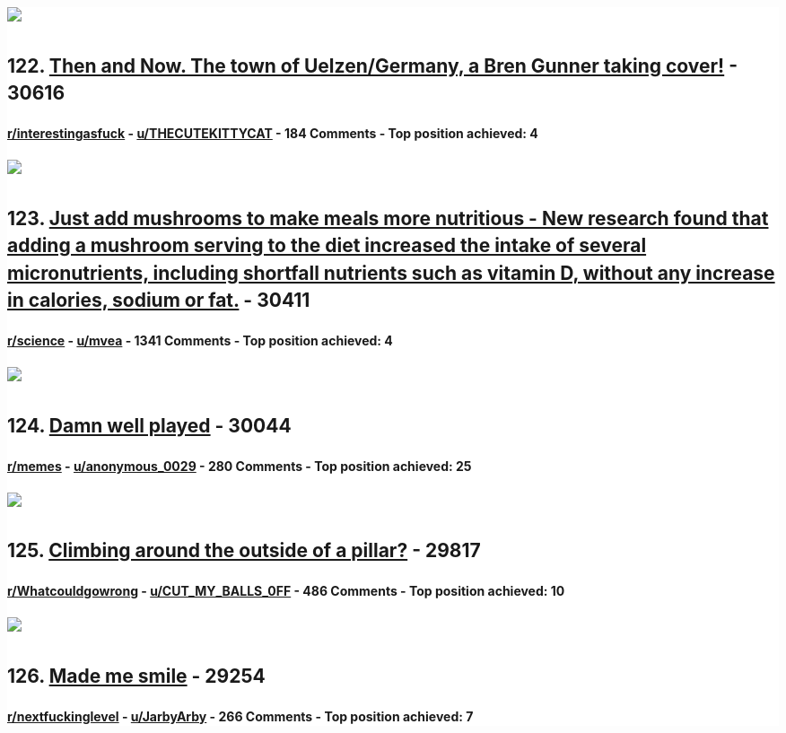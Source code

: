 <a href="https://i.imgur.com/eu2nNdo.jpg"><img src="https://b.thumbs.redditmedia.com/0fFcSTDRigHGOhIRD2mBr_xy8ljVXtsixmpkps9jYlw.jpg"></img></a>

## 122. [Then and Now. The town of Uelzen/Germany, a Bren Gunner taking cover!](http://reddit.com/r/interestingasfuck/comments/la6ix1/then_and_now_the_town_of_uelzengermany_a_bren/) - 30616
#### [r/interestingasfuck](http://reddit.com/r/interestingasfuck) - [u/THECUTEKITTYCAT](http://reddit.com/u/THECUTEKITTYCAT) - 184 Comments - Top position achieved: 4

<a href="https://i.redd.it/uvl623jx2we61.png"><img src="https://b.thumbs.redditmedia.com/8kn3MfMIZh0icnN-8IZWKqqllJ9W1nIFr8UlplpDuas.jpg"></img></a>

## 123. [Just add mushrooms to make meals more nutritious - New research found that adding a mushroom serving to the diet increased the intake of several micronutrients, including shortfall nutrients such as vitamin D, without any increase in calories, sodium or fat.](http://reddit.com/r/science/comments/l9zy5u/just_add_mushrooms_to_make_meals_more_nutritious/) - 30411
#### [r/science](http://reddit.com/r/science) - [u/mvea](http://reddit.com/u/mvea) - 1341 Comments - Top position achieved: 4

<a href="https://www.eurekalert.org/pub_releases/2021-02/fh-jam012921.php"><img src="https://b.thumbs.redditmedia.com/QpDFqiXgUxXmPhy0V6HoUSIxQVSD1V3uC3wjsp1qFdA.jpg"></img></a>

## 124. [Damn well played](http://reddit.com/r/memes/comments/lade48/damn_well_played/) - 30044
#### [r/memes](http://reddit.com/r/memes) - [u/anonymous_0029](http://reddit.com/u/anonymous_0029) - 280 Comments - Top position achieved: 25

<a href="https://i.redd.it/jxh5ijhvfxe61.jpg"><img src="https://b.thumbs.redditmedia.com/wUGtS1hhM4wbMbYVz_Z3aV6KfbZR55HcX06ZI13ObRs.jpg"></img></a>

## 125. [Climbing around the outside of a pillar?](http://reddit.com/r/Whatcouldgowrong/comments/la0ilz/climbing_around_the_outside_of_a_pillar/) - 29817
#### [r/Whatcouldgowrong](http://reddit.com/r/Whatcouldgowrong) - [u/CUT_MY_BALLS_0FF](http://reddit.com/u/CUT_MY_BALLS_0FF) - 486 Comments - Top position achieved: 10

<a href="https://v.redd.it/3pgajgagjue61"><img src="https://b.thumbs.redditmedia.com/lyNmY8DcUQc1sdbwFgUtt7Rz2SChEHkIqF5Pm5eCPLY.jpg"></img></a>

## 126. [Made me smile](http://reddit.com/r/nextfuckinglevel/comments/laket4/made_me_smile/) - 29254
#### [r/nextfuckinglevel](http://reddit.com/r/nextfuckinglevel) - [u/JarbyArby](http://reddit.com/u/JarbyArby) - 266 Comments - Top position achieved: 7
